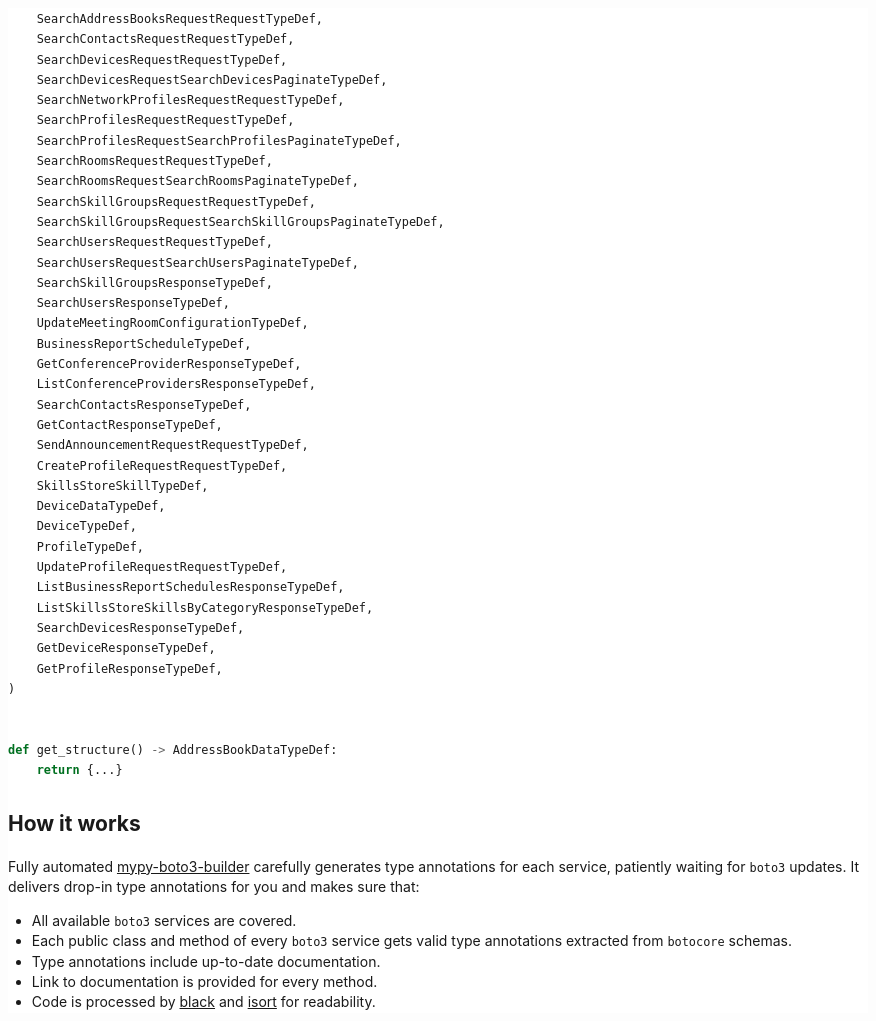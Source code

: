 ```python
    SearchAddressBooksRequestRequestTypeDef,
    SearchContactsRequestRequestTypeDef,
    SearchDevicesRequestRequestTypeDef,
    SearchDevicesRequestSearchDevicesPaginateTypeDef,
    SearchNetworkProfilesRequestRequestTypeDef,
    SearchProfilesRequestRequestTypeDef,
    SearchProfilesRequestSearchProfilesPaginateTypeDef,
    SearchRoomsRequestRequestTypeDef,
    SearchRoomsRequestSearchRoomsPaginateTypeDef,
    SearchSkillGroupsRequestRequestTypeDef,
    SearchSkillGroupsRequestSearchSkillGroupsPaginateTypeDef,
    SearchUsersRequestRequestTypeDef,
    SearchUsersRequestSearchUsersPaginateTypeDef,
    SearchSkillGroupsResponseTypeDef,
    SearchUsersResponseTypeDef,
    UpdateMeetingRoomConfigurationTypeDef,
    BusinessReportScheduleTypeDef,
    GetConferenceProviderResponseTypeDef,
    ListConferenceProvidersResponseTypeDef,
    SearchContactsResponseTypeDef,
    GetContactResponseTypeDef,
    SendAnnouncementRequestRequestTypeDef,
    CreateProfileRequestRequestTypeDef,
    SkillsStoreSkillTypeDef,
    DeviceDataTypeDef,
    DeviceTypeDef,
    ProfileTypeDef,
    UpdateProfileRequestRequestTypeDef,
    ListBusinessReportSchedulesResponseTypeDef,
    ListSkillsStoreSkillsByCategoryResponseTypeDef,
    SearchDevicesResponseTypeDef,
    GetDeviceResponseTypeDef,
    GetProfileResponseTypeDef,
)


def get_structure() -> AddressBookDataTypeDef:
    return {...}
```

<a id="how-it-works"></a>

## How it works

Fully automated
[mypy-boto3-builder](https://github.com/youtype/mypy_boto3_builder) carefully
generates type annotations for each service, patiently waiting for `boto3`
updates. It delivers drop-in type annotations for you and makes sure that:

- All available `boto3` services are covered.
- Each public class and method of every `boto3` service gets valid type
  annotations extracted from `botocore` schemas.
- Type annotations include up-to-date documentation.
- Link to documentation is provided for every method.
- Code is processed by [black](https://github.com/psf/black) and
  [isort](https://github.com/PyCQA/isort) for readability.
